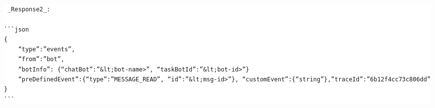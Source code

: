      _Response2_:

    ```json
    {
        “type”:”events”, 
        “from”:”bot”, 
        “botInfo”: {“chatBot”:”&lt;bot-name>”, “taskBotId”:”&lt;bot-id>”} 
        “preDefinedEvent”:{“type”:”MESSAGE_READ”, “id”:”&lt;msg-id>”}, “customEvent”:{“string”},”traceId”:”6b12f4cc73c806dd”
    }
    ```
